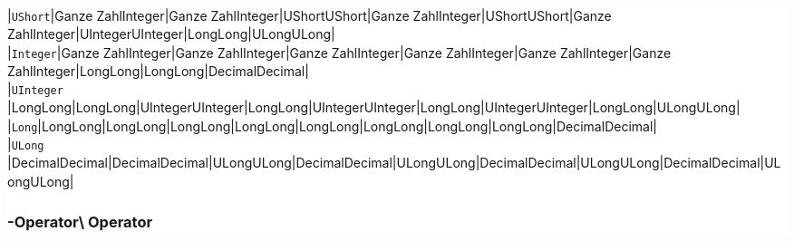 |`UShort`|<span data-ttu-id="8e7f7-236">Ganze Zahl</span><span class="sxs-lookup"><span data-stu-id="8e7f7-236">Integer</span></span>|<span data-ttu-id="8e7f7-237">Ganze Zahl</span><span class="sxs-lookup"><span data-stu-id="8e7f7-237">Integer</span></span>|<span data-ttu-id="8e7f7-238">UShort</span><span class="sxs-lookup"><span data-stu-id="8e7f7-238">UShort</span></span>|<span data-ttu-id="8e7f7-239">Ganze Zahl</span><span class="sxs-lookup"><span data-stu-id="8e7f7-239">Integer</span></span>|<span data-ttu-id="8e7f7-240">UShort</span><span class="sxs-lookup"><span data-stu-id="8e7f7-240">UShort</span></span>|<span data-ttu-id="8e7f7-241">Ganze Zahl</span><span class="sxs-lookup"><span data-stu-id="8e7f7-241">Integer</span></span>|<span data-ttu-id="8e7f7-242">UInteger</span><span class="sxs-lookup"><span data-stu-id="8e7f7-242">UInteger</span></span>|<span data-ttu-id="8e7f7-243">Long</span><span class="sxs-lookup"><span data-stu-id="8e7f7-243">Long</span></span>|<span data-ttu-id="8e7f7-244">ULong</span><span class="sxs-lookup"><span data-stu-id="8e7f7-244">ULong</span></span>|  
|`Integer`|<span data-ttu-id="8e7f7-245">Ganze Zahl</span><span class="sxs-lookup"><span data-stu-id="8e7f7-245">Integer</span></span>|<span data-ttu-id="8e7f7-246">Ganze Zahl</span><span class="sxs-lookup"><span data-stu-id="8e7f7-246">Integer</span></span>|<span data-ttu-id="8e7f7-247">Ganze Zahl</span><span class="sxs-lookup"><span data-stu-id="8e7f7-247">Integer</span></span>|<span data-ttu-id="8e7f7-248">Ganze Zahl</span><span class="sxs-lookup"><span data-stu-id="8e7f7-248">Integer</span></span>|<span data-ttu-id="8e7f7-249">Ganze Zahl</span><span class="sxs-lookup"><span data-stu-id="8e7f7-249">Integer</span></span>|<span data-ttu-id="8e7f7-250">Ganze Zahl</span><span class="sxs-lookup"><span data-stu-id="8e7f7-250">Integer</span></span>|<span data-ttu-id="8e7f7-251">Long</span><span class="sxs-lookup"><span data-stu-id="8e7f7-251">Long</span></span>|<span data-ttu-id="8e7f7-252">Long</span><span class="sxs-lookup"><span data-stu-id="8e7f7-252">Long</span></span>|<span data-ttu-id="8e7f7-253">Decimal</span><span class="sxs-lookup"><span data-stu-id="8e7f7-253">Decimal</span></span>|  
|`UInteger`|<span data-ttu-id="8e7f7-254">Long</span><span class="sxs-lookup"><span data-stu-id="8e7f7-254">Long</span></span>|<span data-ttu-id="8e7f7-255">Long</span><span class="sxs-lookup"><span data-stu-id="8e7f7-255">Long</span></span>|<span data-ttu-id="8e7f7-256">UInteger</span><span class="sxs-lookup"><span data-stu-id="8e7f7-256">UInteger</span></span>|<span data-ttu-id="8e7f7-257">Long</span><span class="sxs-lookup"><span data-stu-id="8e7f7-257">Long</span></span>|<span data-ttu-id="8e7f7-258">UInteger</span><span class="sxs-lookup"><span data-stu-id="8e7f7-258">UInteger</span></span>|<span data-ttu-id="8e7f7-259">Long</span><span class="sxs-lookup"><span data-stu-id="8e7f7-259">Long</span></span>|<span data-ttu-id="8e7f7-260">UInteger</span><span class="sxs-lookup"><span data-stu-id="8e7f7-260">UInteger</span></span>|<span data-ttu-id="8e7f7-261">Long</span><span class="sxs-lookup"><span data-stu-id="8e7f7-261">Long</span></span>|<span data-ttu-id="8e7f7-262">ULong</span><span class="sxs-lookup"><span data-stu-id="8e7f7-262">ULong</span></span>|  
|`Long`|<span data-ttu-id="8e7f7-263">Long</span><span class="sxs-lookup"><span data-stu-id="8e7f7-263">Long</span></span>|<span data-ttu-id="8e7f7-264">Long</span><span class="sxs-lookup"><span data-stu-id="8e7f7-264">Long</span></span>|<span data-ttu-id="8e7f7-265">Long</span><span class="sxs-lookup"><span data-stu-id="8e7f7-265">Long</span></span>|<span data-ttu-id="8e7f7-266">Long</span><span class="sxs-lookup"><span data-stu-id="8e7f7-266">Long</span></span>|<span data-ttu-id="8e7f7-267">Long</span><span class="sxs-lookup"><span data-stu-id="8e7f7-267">Long</span></span>|<span data-ttu-id="8e7f7-268">Long</span><span class="sxs-lookup"><span data-stu-id="8e7f7-268">Long</span></span>|<span data-ttu-id="8e7f7-269">Long</span><span class="sxs-lookup"><span data-stu-id="8e7f7-269">Long</span></span>|<span data-ttu-id="8e7f7-270">Long</span><span class="sxs-lookup"><span data-stu-id="8e7f7-270">Long</span></span>|<span data-ttu-id="8e7f7-271">Decimal</span><span class="sxs-lookup"><span data-stu-id="8e7f7-271">Decimal</span></span>|  
|`ULong`|<span data-ttu-id="8e7f7-272">Decimal</span><span class="sxs-lookup"><span data-stu-id="8e7f7-272">Decimal</span></span>|<span data-ttu-id="8e7f7-273">Decimal</span><span class="sxs-lookup"><span data-stu-id="8e7f7-273">Decimal</span></span>|<span data-ttu-id="8e7f7-274">ULong</span><span class="sxs-lookup"><span data-stu-id="8e7f7-274">ULong</span></span>|<span data-ttu-id="8e7f7-275">Decimal</span><span class="sxs-lookup"><span data-stu-id="8e7f7-275">Decimal</span></span>|<span data-ttu-id="8e7f7-276">ULong</span><span class="sxs-lookup"><span data-stu-id="8e7f7-276">ULong</span></span>|<span data-ttu-id="8e7f7-277">Decimal</span><span class="sxs-lookup"><span data-stu-id="8e7f7-277">Decimal</span></span>|<span data-ttu-id="8e7f7-278">ULong</span><span class="sxs-lookup"><span data-stu-id="8e7f7-278">ULong</span></span>|<span data-ttu-id="8e7f7-279">Decimal</span><span class="sxs-lookup"><span data-stu-id="8e7f7-279">Decimal</span></span>|<span data-ttu-id="8e7f7-280">ULong</span><span class="sxs-lookup"><span data-stu-id="8e7f7-280">ULong</span></span>|  
  
### <a name="-operator"></a><span data-ttu-id="8e7f7-281">\-Operator</span><span class="sxs-lookup"><span data-stu-id="8e7f7-281">\ Operator</span></span>  